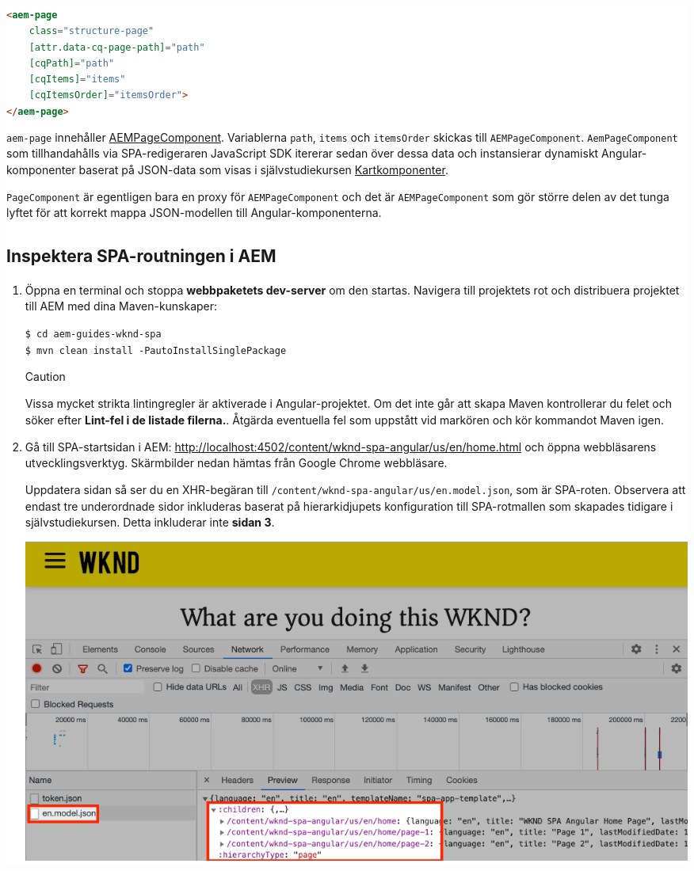    ```html
   <aem-page 
       class="structure-page" 
       [attr.data-cq-page-path]="path" 
       [cqPath]="path" 
       [cqItems]="items" 
       [cqItemsOrder]="itemsOrder">
   </aem-page>
   ```

   `aem-page` innehåller [AEMPageComponent](https://www.npmjs.com/package/@adobe/cq-angular-editable-components#aempagecomponent.md). Variablerna `path`, `items` och `itemsOrder` skickas till `AEMPageComponent`. `AemPageComponent` som tillhandahålls via SPA-redigeraren JavaScript SDK itererar sedan över dessa data och instansierar dynamiskt Angular-komponenter baserat på JSON-data som visas i självstudiekursen [Kartkomponenter](./map-components.md).

   `PageComponent` är egentligen bara en proxy för `AEMPageComponent` och det är `AEMPageComponent` som gör större delen av det tunga lyftet för att korrekt mappa JSON-modellen till Angular-komponenterna.

## Inspektera SPA-routningen i AEM

1. Öppna en terminal och stoppa **webbpaketets dev-server** om den startas. Navigera till projektets rot och distribuera projektet till AEM med dina Maven-kunskaper:

   ```shell
   $ cd aem-guides-wknd-spa
   $ mvn clean install -PautoInstallSinglePackage
   ```

   >[!CAUTION]
   >
   > Vissa mycket strikta lintingregler är aktiverade i Angular-projektet. Om det inte går att skapa Maven kontrollerar du felet och söker efter **Lint-fel i de listade filerna.**. Åtgärda eventuella fel som uppstått vid markören och kör kommandot Maven igen.

2. Gå till SPA-startsidan i AEM: [http://localhost:4502/content/wknd-spa-angular/us/en/home.html](http://localhost:4502/content/wknd-spa-angular/us/en/home.html) och öppna webbläsarens utvecklingsverktyg. Skärmbilder nedan hämtas från Google Chrome webbläsare.

   Uppdatera sidan så ser du en XHR-begäran till `/content/wknd-spa-angular/us/en.model.json`, som är SPA-roten. Observera att endast tre underordnade sidor inkluderas baserat på hierarkidjupets konfiguration till SPA-rotmallen som skapades tidigare i självstudiekursen. Detta inkluderar inte **sidan 3**.

   ![Initial JSON-begäran - SPA-rot](assets/navigation-routing/initial-json-request.png)